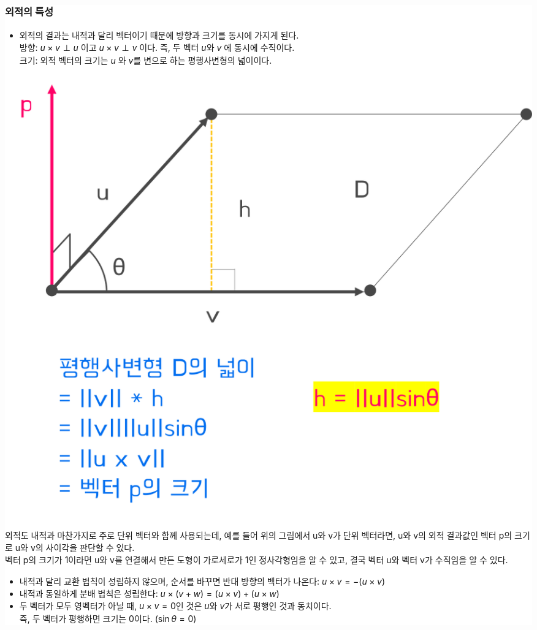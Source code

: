 ### 외적의 특성
- 외적의 결과는 내적과 달리 벡터이기 때문에 방향과 크기를 동시에 가지게 된다.   
방향: $u \times v \perp u$ 이고 $u \times v \perp v$ 이다. 즉, 두 벡터 $u$와 $v$ 에 동시에 수직이다.    
크기: 외적 벡터의 크기는 $u$ 와 $v$를 변으로 하는 평행사변형의 넓이이다.

![벡터](/img/vector24.png)

외적도 내적과 마찬가지로 주로 단위 벡터와 함께 사용되는데, 예를 들어 위의 그림에서 u와 v가 단위 벡터라면, u와 v의 외적 결과값인 벡터 p의 크기로 u와 v의 사이각을 판단할 수 있다.    
벡터 p의 크기가 1이라면 u와 v를 연결해서 만든 도형이 가로세로가 1인 정사각형임을 알 수 있고, 결국 벡터 u와 벡터 v가 수직임을 알 수 있다.

- 내적과 달리 교환 법칙이 성립하지 않으며, 순서를 바꾸면 반대 방향의 벡터가 나온다: $u \times v = -(u \times v)$
- 내적과 동일하게 분배 법칙은 성립한다: $u \times (v + w) = (u \times v) + (u \times w)$
- 두 벡터가 모두 영벡터가 아닐 때, $u \times v = 0$인 것은 $u$와 $v$가 서로 평행인 것과 동치이다.   
즉, 두 벡터가 평행하면 크기는 0이다. $(\sin \theta = 0)$
